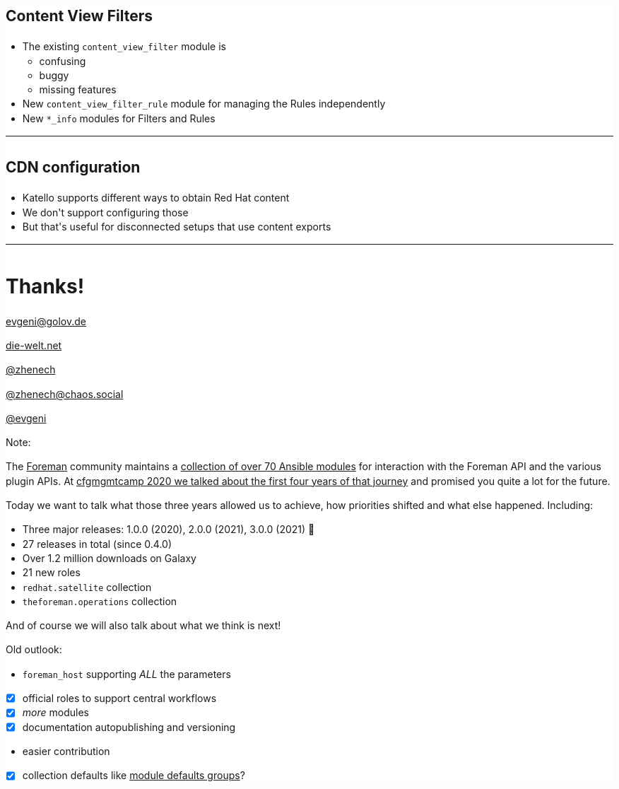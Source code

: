 ## Content View Filters

* The existing `content_view_filter` module is
    * confusing
    * buggy
    * missing features
* New `content_view_filter_rule` module for managing the Rules independently
* New `*_info` modules for Filters and Rules

---

## CDN configuration

* Katello supports different ways to obtain Red Hat content
* We don't support configuring those
* But that's useful for disconnected setups that use content exports

---

# Thanks!

<i class="fa fa-envelope" aria-hidden="true"></i> [evgeni@golov.de](mailto:evgeni@golov.de)

<i class="fa fa-globe" aria-hidden="true"></i> [die-welt.net](https://www.die-welt.net)

<i class="fa fa-twitter" aria-hidden="true"></i> [@zhenech](https://twitter.com/zhenech)

<i class="fa fa-mastodon" aria-hidden="true"></i> [@zhenech@chaos.social](https://chaos.social/@zhenech)

<i class="fa fa-github" aria-hidden="true"></i> [@evgeni](https://github.com/evgeni)

Note:

The [Foreman](https://theforeman.org) community maintains a [collection of over 70 Ansible modules](https://github.com/theforeman/foreman-ansible-modules) for interaction with the Foreman API and the various plugin APIs. At [cfgmgmtcamp 2020 we talked about the first four years of that journey](https://cfp.cfgmgmtcamp.org/2020/talk/U7CGMZ/) and promised you quite a lot for the future.

Today we want to talk what those three years allowed us to achieve, how priorities shifted and what else happened.
Including:
* Three major releases: 1.0.0 (2020), 2.0.0 (2021), 3.0.0 (2021) 🥳
* 27 releases in total (since 0.4.0)
* Over 1.2 million downloads on Galaxy
* 21 new roles
* `redhat.satellite` collection
* `theforeman.operations` collection

And of course we will also talk about what we think is next!

Old outlook:
* `foreman_host` supporting *ALL* the parameters
* [x] official roles to support central workflows
* [x] *more* modules
* [x] documentation autopublishing and versioning
* easier contribution
* [x] collection defaults like [module defaults groups](https://docs.ansible.com/ansible/devel/user_guide/playbooks_module_defaults.html#module-defaults-groups)?
